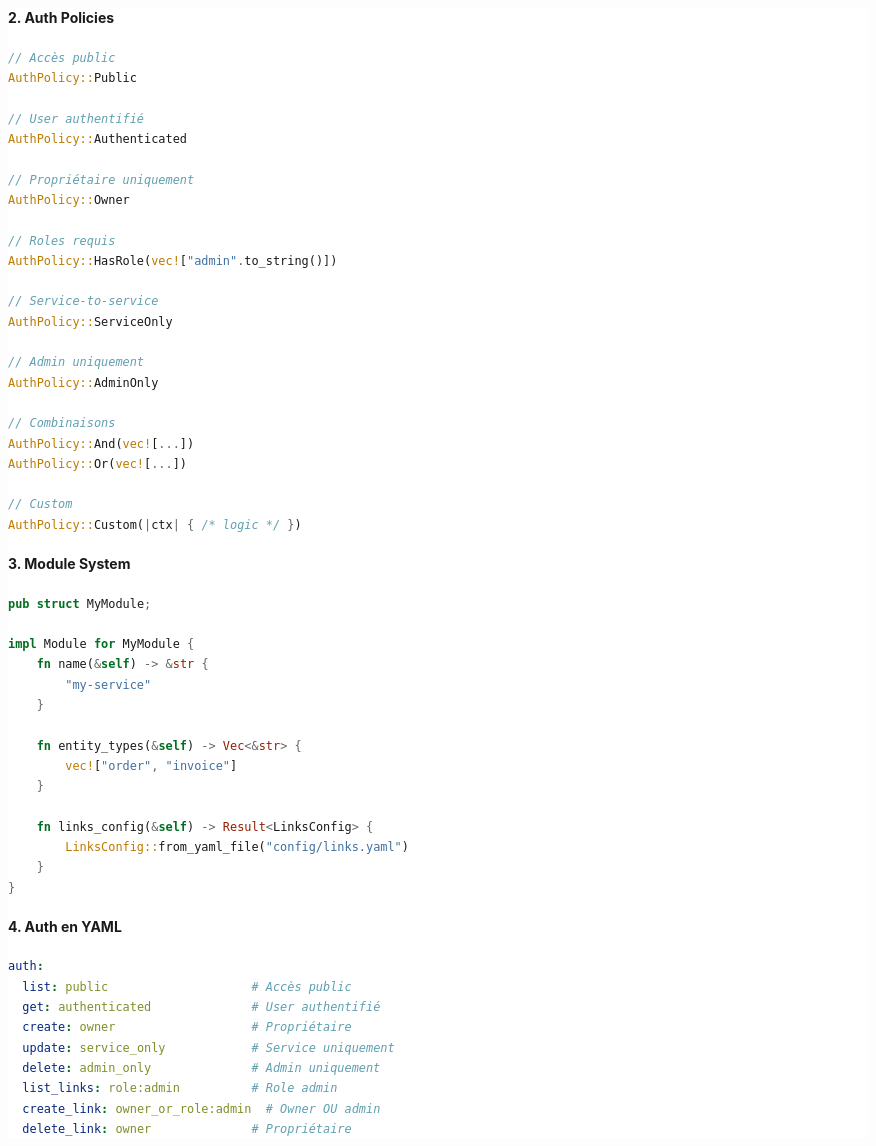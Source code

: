 #### 2. Auth Policies
```rust
// Accès public
AuthPolicy::Public

// User authentifié
AuthPolicy::Authenticated

// Propriétaire uniquement
AuthPolicy::Owner

// Roles requis
AuthPolicy::HasRole(vec!["admin".to_string()])

// Service-to-service
AuthPolicy::ServiceOnly

// Admin uniquement
AuthPolicy::AdminOnly

// Combinaisons
AuthPolicy::And(vec![...])
AuthPolicy::Or(vec![...])

// Custom
AuthPolicy::Custom(|ctx| { /* logic */ })
```

#### 3. Module System
```rust
pub struct MyModule;

impl Module for MyModule {
    fn name(&self) -> &str {
        "my-service"
    }
    
    fn entity_types(&self) -> Vec<&str> {
        vec!["order", "invoice"]
    }
    
    fn links_config(&self) -> Result<LinksConfig> {
        LinksConfig::from_yaml_file("config/links.yaml")
    }
}
```

#### 4. Auth en YAML
```yaml
auth:
  list: public                    # Accès public
  get: authenticated              # User authentifié
  create: owner                   # Propriétaire
  update: service_only            # Service uniquement
  delete: admin_only              # Admin uniquement
  list_links: role:admin          # Role admin
  create_link: owner_or_role:admin  # Owner OU admin
  delete_link: owner              # Propriétaire
```
